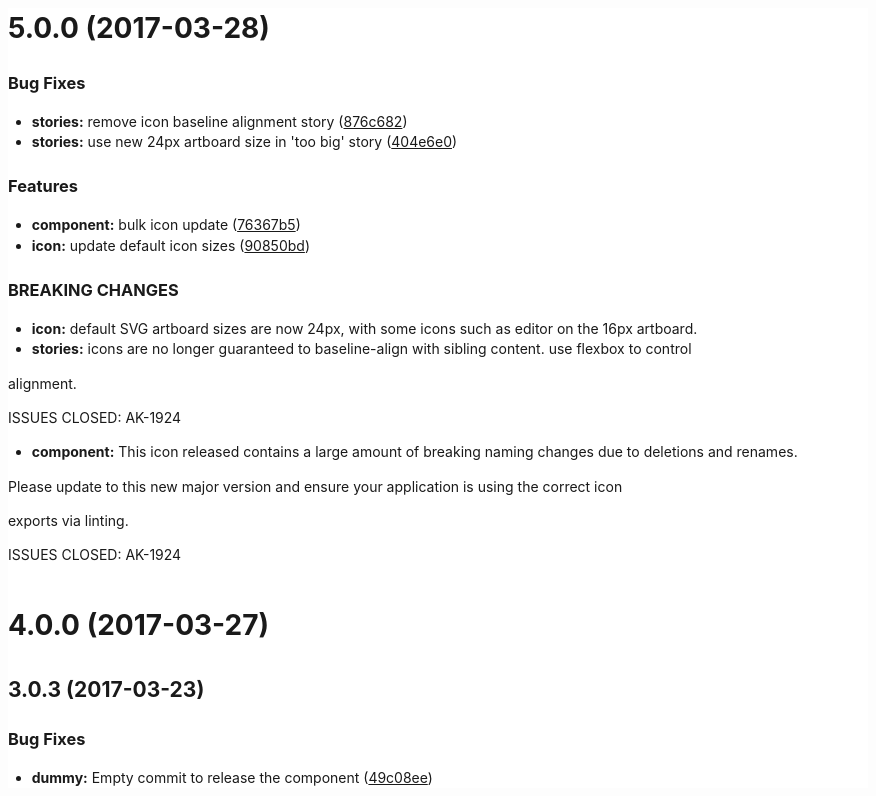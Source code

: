 

<a name="5.0.0"></a>
# 5.0.0 (2017-03-28)


### Bug Fixes

* **stories:** remove icon baseline alignment story ([876c682](https://bitbucket.org/atlassian/atlaskit/commits/876c682))
* **stories:** use new 24px artboard size in 'too big' story ([404e6e0](https://bitbucket.org/atlassian/atlaskit/commits/404e6e0))


### Features

* **component:** bulk icon update ([76367b5](https://bitbucket.org/atlassian/atlaskit/commits/76367b5))
* **icon:** update default icon sizes ([90850bd](https://bitbucket.org/atlassian/atlaskit/commits/90850bd))


### BREAKING CHANGES

* **icon:** default SVG artboard sizes are now 24px, with some icons such as editor on the 16px artboard.
* **stories:** icons are no longer guaranteed to baseline-align with sibling content. use flexbox to control

alignment.

ISSUES CLOSED: AK-1924
* **component:** This icon released contains a large amount of breaking naming changes due to deletions and renames.

Please update to this new major version and ensure your application is using the correct icon

exports via linting.

ISSUES CLOSED: AK-1924



<a name="4.0.0"></a>
# 4.0.0 (2017-03-27)



<a name="3.0.3"></a>
## 3.0.3 (2017-03-23)


### Bug Fixes

* **dummy:** Empty commit to release the component ([49c08ee](https://bitbucket.org/atlassian/atlaskit/commits/49c08ee))
